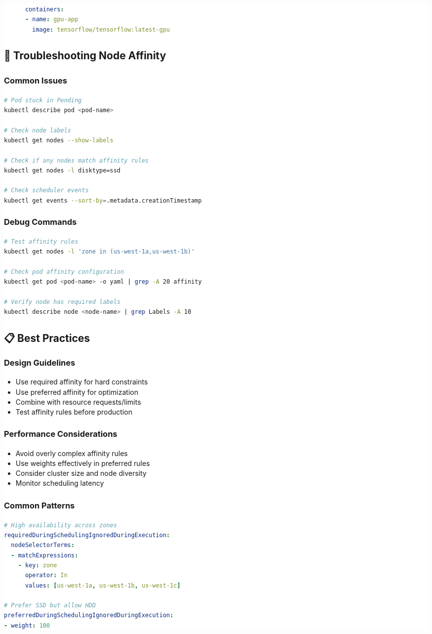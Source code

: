 ```yaml
      containers:
      - name: gpu-app
        image: tensorflow/tensorflow:latest-gpu
```

## 🚨 Troubleshooting Node Affinity

### Common Issues
```bash
# Pod stuck in Pending
kubectl describe pod <pod-name>

# Check node labels
kubectl get nodes --show-labels

# Check if any nodes match affinity rules
kubectl get nodes -l disktype=ssd

# Check scheduler events
kubectl get events --sort-by=.metadata.creationTimestamp
```

### Debug Commands
```bash
# Test affinity rules
kubectl get nodes -l 'zone in (us-west-1a,us-west-1b)'

# Check pod affinity configuration
kubectl get pod <pod-name> -o yaml | grep -A 20 affinity

# Verify node has required labels
kubectl describe node <node-name> | grep Labels -A 10
```

## 📋 Best Practices

### Design Guidelines
- Use required affinity for hard constraints
- Use preferred affinity for optimization
- Combine with resource requests/limits
- Test affinity rules before production

### Performance Considerations
- Avoid overly complex affinity rules
- Use weights effectively in preferred rules
- Consider cluster size and node diversity
- Monitor scheduling latency

### Common Patterns
```yaml
# High availability across zones
requiredDuringSchedulingIgnoredDuringExecution:
  nodeSelectorTerms:
  - matchExpressions:
    - key: zone
      operator: In
      values: [us-west-1a, us-west-1b, us-west-1c]

# Prefer SSD but allow HDD
preferredDuringSchedulingIgnoredDuringExecution:
- weight: 100
```